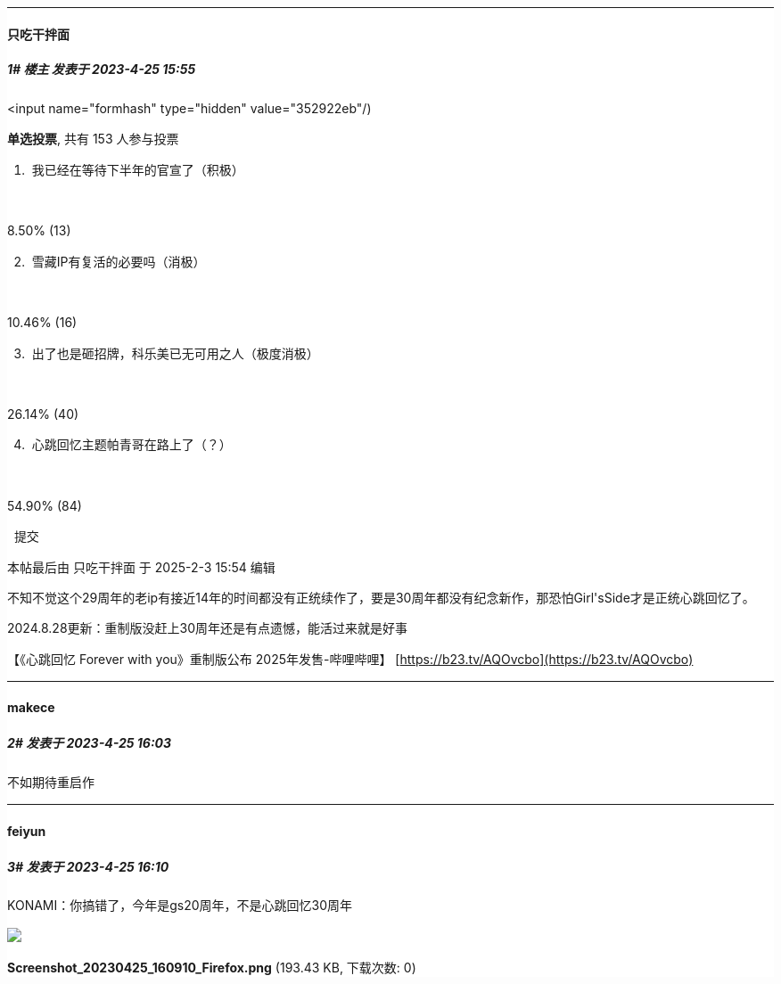 ﻿
*****

####  只吃干拌面  
##### 1#       楼主       发表于 2023-4-25 15:55

<input name="formhash" type="hidden" value="352922eb"/)

<strong>单选投票</strong>, 共有 153 人参与投票

1.  我已经在等待下半年的官宣了（积极）

 

8.50% (13)

2.  雪藏IP有复活的必要吗（消极）

 

10.46% (16)

3.  出了也是砸招牌，科乐美已无可用之人（极度消极）

 

26.14% (40)

4.  心跳回忆主题帕青哥在路上了（？）

 

54.90% (84)

 
提交

 本帖最后由 只吃干拌面 于 2025-2-3 15:54 编辑 

不知不觉这个29周年的老ip有接近14年的时间都没有正统续作了，要是30周年都没有纪念新作，那恐怕Girl'sSide才是正统心跳回忆了。

2024.8.28更新：重制版没赶上30周年还是有点遗憾，能活过来就是好事

【《心跳回忆 Forever with you》重制版公布 2025年发售-哔哩哔哩】 [https://b23.tv/AQOvcbo](https://b23.tv/AQOvcbo)

*****

####  makece  
##### 2#       发表于 2023-4-25 16:03

不如期待重启作

*****

####  feiyun  
##### 3#       发表于 2023-4-25 16:10

KONAMI：你搞错了，今年是gs20周年，不是心跳回忆30周年

<img src="https://img.saraba1st.com/forum/202304/25/160954qkdf8if6f1infmrm.png" referrerpolicy="no-referrer">

<strong>Screenshot_20230425_160910_Firefox.png</strong> (193.43 KB, 下载次数: 0)
